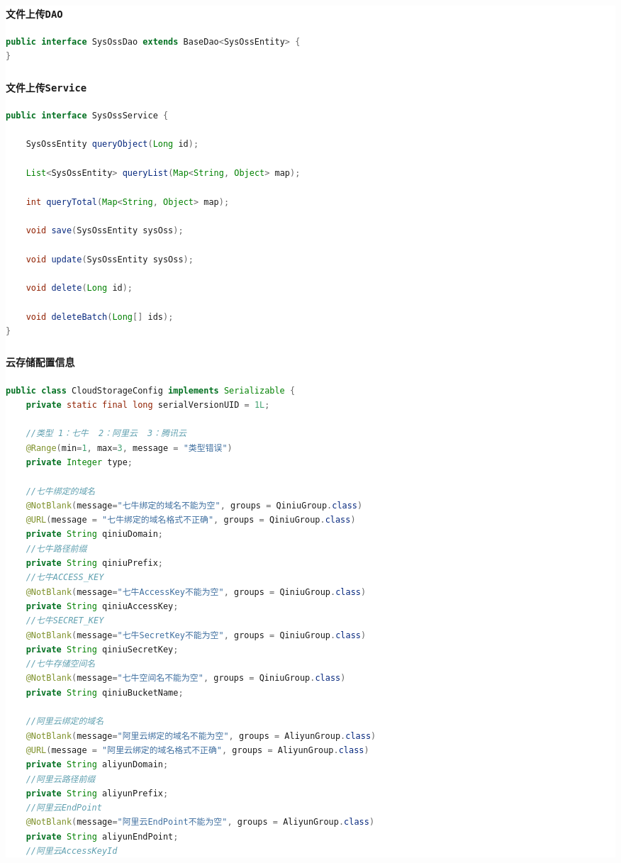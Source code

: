 ### `文件上传DAO`

```java
public interface SysOssDao extends BaseDao<SysOssEntity> {	
}
```

### `文件上传Service`

```java
public interface SysOssService {
	
	SysOssEntity queryObject(Long id);
	
	List<SysOssEntity> queryList(Map<String, Object> map);
	
	int queryTotal(Map<String, Object> map);
	
	void save(SysOssEntity sysOss);
	
	void update(SysOssEntity sysOss);
	
	void delete(Long id);
	
	void deleteBatch(Long[] ids);
}
```



### `云存储配置信息`

```java
public class CloudStorageConfig implements Serializable {
    private static final long serialVersionUID = 1L;

    //类型 1：七牛  2：阿里云  3：腾讯云
    @Range(min=1, max=3, message = "类型错误")
    private Integer type;

    //七牛绑定的域名
    @NotBlank(message="七牛绑定的域名不能为空", groups = QiniuGroup.class)
    @URL(message = "七牛绑定的域名格式不正确", groups = QiniuGroup.class)
    private String qiniuDomain;
    //七牛路径前缀
    private String qiniuPrefix;
    //七牛ACCESS_KEY
    @NotBlank(message="七牛AccessKey不能为空", groups = QiniuGroup.class)
    private String qiniuAccessKey;
    //七牛SECRET_KEY
    @NotBlank(message="七牛SecretKey不能为空", groups = QiniuGroup.class)
    private String qiniuSecretKey;
    //七牛存储空间名
    @NotBlank(message="七牛空间名不能为空", groups = QiniuGroup.class)
    private String qiniuBucketName;

    //阿里云绑定的域名
    @NotBlank(message="阿里云绑定的域名不能为空", groups = AliyunGroup.class)
    @URL(message = "阿里云绑定的域名格式不正确", groups = AliyunGroup.class)
    private String aliyunDomain;
    //阿里云路径前缀
    private String aliyunPrefix;
    //阿里云EndPoint
    @NotBlank(message="阿里云EndPoint不能为空", groups = AliyunGroup.class)
    private String aliyunEndPoint;
    //阿里云AccessKeyId
```